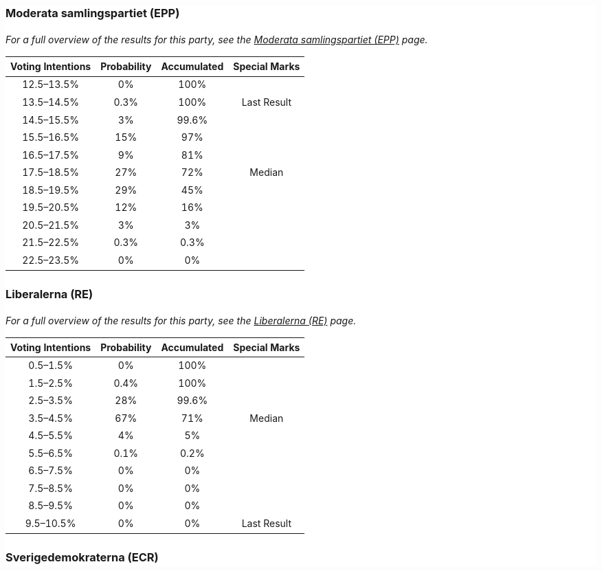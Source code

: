 ### Moderata samlingspartiet (EPP)

*For a full overview of the results for this party, see the [Moderata samlingspartiet (EPP)](party-moderatasamlingspartietepp.html) page.*

| Voting Intentions | Probability | Accumulated | Special Marks |
|:-----------------:|:-----------:|:-----------:|:-------------:|
| 12.5–13.5% | 0% | 100% |  |
| 13.5–14.5% | 0.3% | 100% | Last Result |
| 14.5–15.5% | 3% | 99.6% |  |
| 15.5–16.5% | 15% | 97% |  |
| 16.5–17.5% | 9% | 81% |  |
| 17.5–18.5% | 27% | 72% | Median |
| 18.5–19.5% | 29% | 45% |  |
| 19.5–20.5% | 12% | 16% |  |
| 20.5–21.5% | 3% | 3% |  |
| 21.5–22.5% | 0.3% | 0.3% |  |
| 22.5–23.5% | 0% | 0% |  |

### Liberalerna (RE)

*For a full overview of the results for this party, see the [Liberalerna (RE)](party-liberalernare.html) page.*

| Voting Intentions | Probability | Accumulated | Special Marks |
|:-----------------:|:-----------:|:-----------:|:-------------:|
| 0.5–1.5% | 0% | 100% |  |
| 1.5–2.5% | 0.4% | 100% |  |
| 2.5–3.5% | 28% | 99.6% |  |
| 3.5–4.5% | 67% | 71% | Median |
| 4.5–5.5% | 4% | 5% |  |
| 5.5–6.5% | 0.1% | 0.2% |  |
| 6.5–7.5% | 0% | 0% |  |
| 7.5–8.5% | 0% | 0% |  |
| 8.5–9.5% | 0% | 0% |  |
| 9.5–10.5% | 0% | 0% | Last Result |

### Sverigedemokraterna (ECR)
